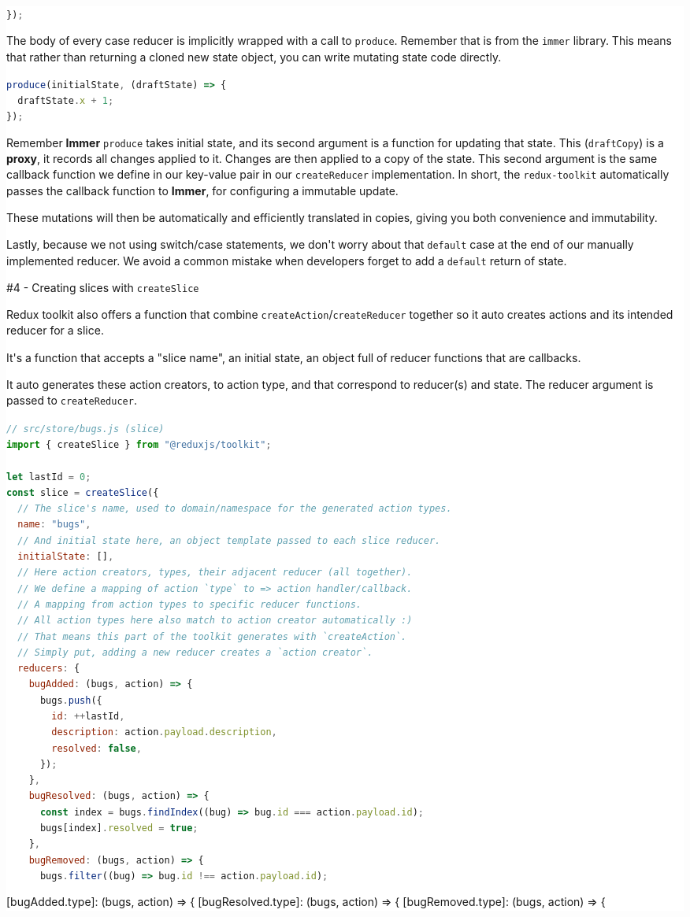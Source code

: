 ```js
});
```

The body of every case reducer is implicitly wrapped with a call to `produce`.
Remember that is from the `immer` library. This means that rather than returning
a cloned new state object, you can write mutating state code directly.

```js
produce(initialState, (draftState) => {
  draftState.x + 1;
});
```

Remember **Immer** `produce` takes initial state, and its second argument is a
function for updating that state. This (`draftCopy`) is a **proxy**, it records
all changes applied to it. Changes are then applied to a copy of the state. This
second argument is the same callback function we define in our key-value pair in
our `createReducer` implementation. In short, the `redux-toolkit` automatically
passes the callback function to **Immer**, for configuring a immutable update.

These mutations will then be automatically and efficiently translated in copies,
giving you both convenience and immutability.

Lastly, because we not using switch/case statements, we don't worry about that
`default` case at the end of our manually implemented reducer. We avoid a common
mistake when developers forget to add a `default` return of state.

#4 - Creating slices with `createSlice`

Redux toolkit also offers a function that combine `createAction`/`createReducer`
together so it auto creates actions and its intended reducer for a slice.

It's a function that accepts a "slice name", an initial state, an object full of
reducer functions that are callbacks.

It auto generates these action creators, to action type, and that correspond to
reducer(s) and state. The reducer argument is passed to `createReducer`.

```js
// src/store/bugs.js (slice)
import { createSlice } from "@reduxjs/toolkit";

let lastId = 0;
const slice = createSlice({
  // The slice's name, used to domain/namespace for the generated action types.
  name: "bugs",
  // And initial state here, an object template passed to each slice reducer.
  initialState: [],
  // Here action creators, types, their adjacent reducer (all together).
  // We define a mapping of action `type` to => action handler/callback.
  // A mapping from action types to specific reducer functions.
  // All action types here also match to action creator automatically :)
  // That means this part of the toolkit generates with `createAction`.
  // Simply put, adding a new reducer creates a `action creator`.
  reducers: {
    bugAdded: (bugs, action) => {
      bugs.push({
        id: ++lastId,
        description: action.payload.description,
        resolved: false,
      });
    },
    bugResolved: (bugs, action) => {
      const index = bugs.findIndex((bug) => bug.id === action.payload.id);
      bugs[index].resolved = true;
    },
    bugRemoved: (bugs, action) => {
      bugs.filter((bug) => bug.id !== action.payload.id);
```

  [bugAdded.type]: (bugs, action) => {
  [bugResolved.type]: (bugs, action) => {
  [bugRemoved.type]: (bugs, action) => {